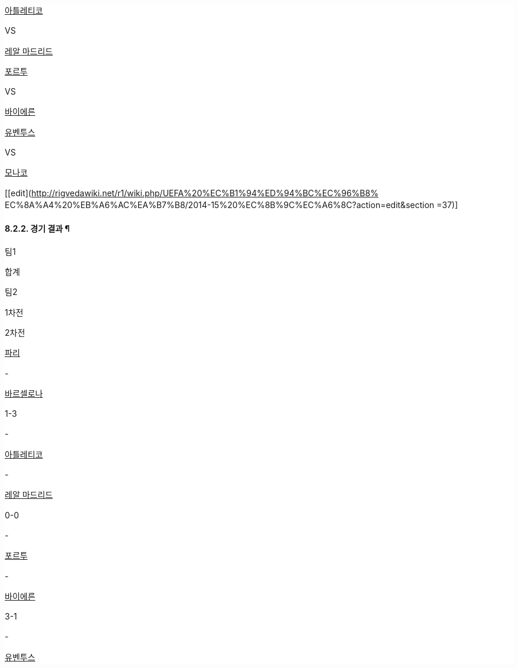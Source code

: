 [아틀레티코](%EC%95%84%ED%8B%80%EB%A0%88%ED%8B%B0%EC%BD%94%20%EB%A7%88%EB%93%9C%EB%A6%AC%EB%93%9C.md)

VS

[레알 마드리드](%EB%A0%88%EC%95%8C%20%EB%A7%88%EB%93%9C%EB%A6%AC%EB%93%9C.md)

[포르투](FC%20%ED%8F%AC%EB%A5%B4%ED%88%AC.md)

VS

[바이에른](%EB%B0%94%EC%9D%B4%EC%97%90%EB%A5%B8%20%EB%AE%8C%ED%97%A8.md)

[유벤투스](%EC%9C%A0%EB%B2%A4%ED%88%AC%EC%8A%A4.md)

VS

[모나코](AS%20%EB%AA%A8%EB%82%98%EC%BD%94%20FC.md)

[[edit](http://rigvedawiki.net/r1/wiki.php/UEFA%20%EC%B1%94%ED%94%BC%EC%96%B8%
EC%8A%A4%20%EB%A6%AC%EA%B7%B8/2014-15%20%EC%8B%9C%EC%A6%8C?action=edit&section
=37)]

#### 8.2.2. 경기 결과 ¶

팀1

합계

팀2

1차전

2차전

[파리](%ED%8C%8C%EB%A6%AC%20%EC%83%9D%EC%A0%9C%EB%A5%B4%EB%A7%B9.md)

\-

[바르셀로나](FC%20%EB%B0%94%EB%A5%B4%EC%85%80%EB%A1%9C%EB%82%98.md)

1-3

\-

[아틀레티코](%EC%95%84%ED%8B%80%EB%A0%88%ED%8B%B0%EC%BD%94%20%EB%A7%88%EB%93%9C%EB%A6%AC%EB%93%9C.md)

\-

[레알 마드리드](%EB%A0%88%EC%95%8C%20%EB%A7%88%EB%93%9C%EB%A6%AC%EB%93%9C.md)

0-0

\-

[포르투](FC%20%ED%8F%AC%EB%A5%B4%ED%88%AC.md)

\-

[바이에른](%EB%B0%94%EC%9D%B4%EC%97%90%EB%A5%B8%20%EB%AE%8C%ED%97%A8.md)

3-1

\-

[유벤투스](%EC%9C%A0%EB%B2%A4%ED%88%AC%EC%8A%A4.md)
